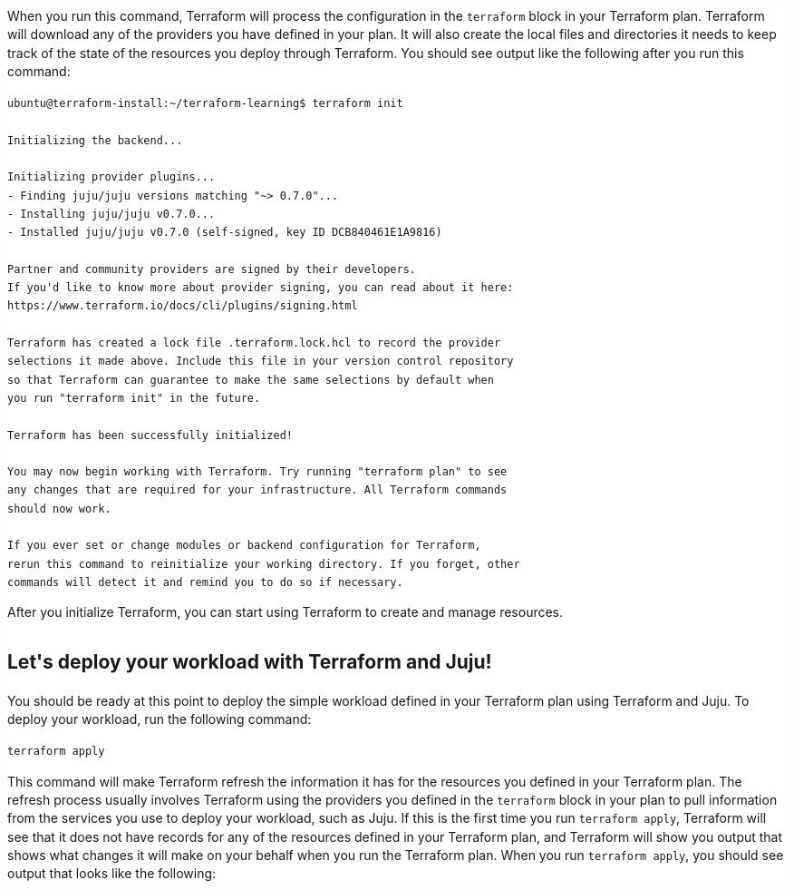 When you run this command, Terraform will process the configuration in the `terraform` block in your Terraform plan. Terraform will download any of the providers you have defined in your plan. It will also create the local files and directories it needs to keep track of the state of the resources you deploy through Terraform. You should see output like the following after you run this command:

```
ubuntu@terraform-install:~/terraform-learning$ terraform init

Initializing the backend...

Initializing provider plugins...
- Finding juju/juju versions matching "~> 0.7.0"...
- Installing juju/juju v0.7.0...
- Installed juju/juju v0.7.0 (self-signed, key ID DCB840461E1A9816)

Partner and community providers are signed by their developers.
If you'd like to know more about provider signing, you can read about it here:
https://www.terraform.io/docs/cli/plugins/signing.html

Terraform has created a lock file .terraform.lock.hcl to record the provider
selections it made above. Include this file in your version control repository
so that Terraform can guarantee to make the same selections by default when
you run "terraform init" in the future.

Terraform has been successfully initialized!

You may now begin working with Terraform. Try running "terraform plan" to see
any changes that are required for your infrastructure. All Terraform commands
should now work.

If you ever set or change modules or backend configuration for Terraform,
rerun this command to reinitialize your working directory. If you forget, other
commands will detect it and remind you to do so if necessary.
```

After you initialize Terraform, you can start using Terraform to create and manage resources.

## Let's deploy your workload with Terraform and Juju!
You should be ready at this point to deploy the simple workload defined in your Terraform plan using Terraform and Juju. To deploy your workload, run the following command:

```
terraform apply
```

This command will make Terraform refresh the information it has for the resources you defined in your Terraform plan. The refresh process usually involves Terraform using the providers you defined in the `terraform` block in your plan to pull information from the services you use to deploy your workload, such as Juju. If this is the first time you run `terraform apply`, Terraform will see that it does not have records for any of the resources defined in your Terraform plan, and Terraform will show you output that shows what changes it will make on your behalf when you run the Terraform plan. When you run `terraform apply`, you should see output that looks like the following:
